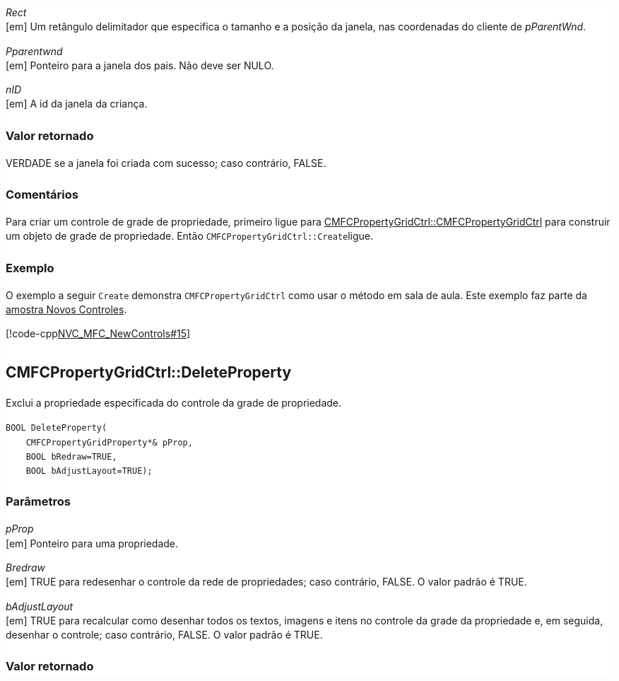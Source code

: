 *Rect*<br/>
[em] Um retângulo delimitador que especifica o tamanho e a posição da janela, nas coordenadas do cliente de *pParentWnd*.

*Pparentwnd*<br/>
[em] Ponteiro para a janela dos pais. Não deve ser NULO.

*nID*<br/>
[em] A id da janela da criança.

### <a name="return-value"></a>Valor retornado

VERDADE se a janela foi criada com sucesso; caso contrário, FALSE.

### <a name="remarks"></a>Comentários

Para criar um controle de grade de propriedade, primeiro ligue para [CMFCPropertyGridCtrl::CMFCPropertyGridCtrl](#cmfcpropertygridctrl) para construir um objeto de grade de propriedade. Então `CMFCPropertyGridCtrl::Create`ligue.

### <a name="example"></a>Exemplo

O exemplo a seguir `Create` demonstra `CMFCPropertyGridCtrl` como usar o método em sala de aula. Este exemplo faz parte da [amostra Novos Controles](../../overview/visual-cpp-samples.md).

[!code-cpp[NVC_MFC_NewControls#15](../../mfc/reference/codesnippet/cpp/cmfcpropertygridctrl-class_6.cpp)]

## <a name="cmfcpropertygridctrldeleteproperty"></a><a name="deleteproperty"></a>CMFCPropertyGridCtrl::DeleteProperty

Exclui a propriedade especificada do controle da grade de propriedade.

```
BOOL DeleteProperty(
    CMFCPropertyGridProperty*& pProp,
    BOOL bRedraw=TRUE,
    BOOL bAdjustLayout=TRUE);
```

### <a name="parameters"></a>Parâmetros

*pProp*<br/>
[em] Ponteiro para uma propriedade.

*Bredraw*<br/>
[em] TRUE para redesenhar o controle da rede de propriedades; caso contrário, FALSE. O valor padrão é TRUE.

*bAdjustLayout*<br/>
[em] TRUE para recalcular como desenhar todos os textos, imagens e itens no controle da grade da propriedade e, em seguida, desenhar o controle; caso contrário, FALSE. O valor padrão é TRUE.

### <a name="return-value"></a>Valor retornado

